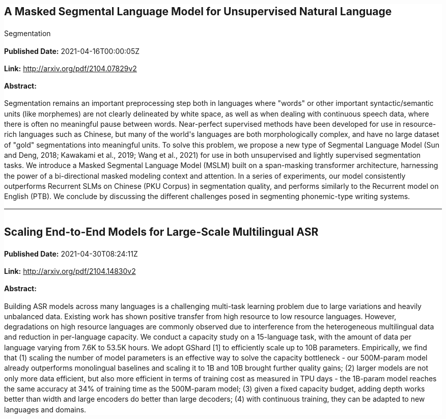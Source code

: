 ## A Masked Segmental Language Model for Unsupervised Natural Language
  Segmentation

**Published Date:** 2021-04-16T00:00:05Z

**Link:** http://arxiv.org/pdf/2104.07829v2

**Abstract:**

  Segmentation remains an important preprocessing step both in languages where
"words" or other important syntactic/semantic units (like morphemes) are not
clearly delineated by white space, as well as when dealing with continuous
speech data, where there is often no meaningful pause between words.
Near-perfect supervised methods have been developed for use in resource-rich
languages such as Chinese, but many of the world's languages are both
morphologically complex, and have no large dataset of "gold" segmentations into
meaningful units. To solve this problem, we propose a new type of Segmental
Language Model (Sun and Deng, 2018; Kawakami et al., 2019; Wang et al., 2021)
for use in both unsupervised and lightly supervised segmentation tasks. We
introduce a Masked Segmental Language Model (MSLM) built on a span-masking
transformer architecture, harnessing the power of a bi-directional masked
modeling context and attention. In a series of experiments, our model
consistently outperforms Recurrent SLMs on Chinese (PKU Corpus) in segmentation
quality, and performs similarly to the Recurrent model on English (PTB). We
conclude by discussing the different challenges posed in segmenting
phonemic-type writing systems.


---

## Scaling End-to-End Models for Large-Scale Multilingual ASR

**Published Date:** 2021-04-30T08:24:11Z

**Link:** http://arxiv.org/pdf/2104.14830v2

**Abstract:**

  Building ASR models across many languages is a challenging multi-task
learning problem due to large variations and heavily unbalanced data. Existing
work has shown positive transfer from high resource to low resource languages.
However, degradations on high resource languages are commonly observed due to
interference from the heterogeneous multilingual data and reduction in
per-language capacity. We conduct a capacity study on a 15-language task, with
the amount of data per language varying from 7.6K to 53.5K hours. We adopt
GShard [1] to efficiently scale up to 10B parameters. Empirically, we find that
(1) scaling the number of model parameters is an effective way to solve the
capacity bottleneck - our 500M-param model already outperforms monolingual
baselines and scaling it to 1B and 10B brought further quality gains; (2)
larger models are not only more data efficient, but also more efficient in
terms of training cost as measured in TPU days - the 1B-param model reaches the
same accuracy at 34% of training time as the 500M-param model; (3) given a
fixed capacity budget, adding depth works better than width and large encoders
do better than large decoders; (4) with continuous training, they can be
adapted to new languages and domains.
